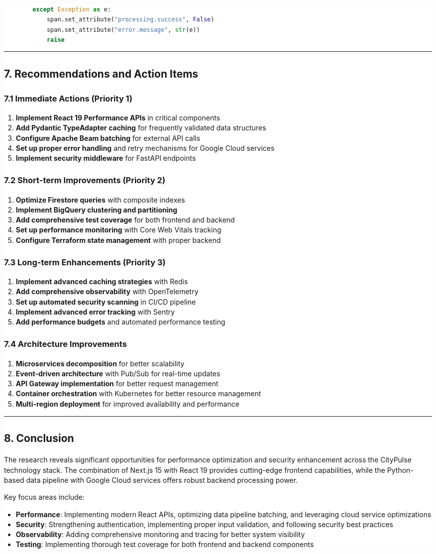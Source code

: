 ```python
        except Exception as e:
            span.set_attribute("processing.success", False)
            span.set_attribute("error.message", str(e))
            raise
```

---

## 7. Recommendations and Action Items

### 7.1 Immediate Actions (Priority 1)
1. **Implement React 19 Performance APIs** in critical components
2. **Add Pydantic TypeAdapter caching** for frequently validated data structures
3. **Configure Apache Beam batching** for external API calls
4. **Set up proper error handling** and retry mechanisms for Google Cloud services
5. **Implement security middleware** for FastAPI endpoints

### 7.2 Short-term Improvements (Priority 2)
1. **Optimize Firestore queries** with composite indexes
2. **Implement BigQuery clustering and partitioning**
3. **Add comprehensive test coverage** for both frontend and backend
4. **Set up performance monitoring** with Core Web Vitals tracking
5. **Configure Terraform state management** with proper backend

### 7.3 Long-term Enhancements (Priority 3)
1. **Implement advanced caching strategies** with Redis
2. **Add comprehensive observability** with OpenTelemetry
3. **Set up automated security scanning** in CI/CD pipeline
4. **Implement advanced error tracking** with Sentry
5. **Add performance budgets** and automated performance testing

### 7.4 Architecture Improvements
1. **Microservices decomposition** for better scalability
2. **Event-driven architecture** with Pub/Sub for real-time updates
3. **API Gateway implementation** for better request management
4. **Container orchestration** with Kubernetes for better resource management
5. **Multi-region deployment** for improved availability and performance

---

## 8. Conclusion

The research reveals significant opportunities for performance optimization and security enhancement across the CityPulse technology stack. The combination of Next.js 15 with React 19 provides cutting-edge frontend capabilities, while the Python-based data pipeline with Google Cloud services offers robust backend processing power.

Key focus areas include:
- **Performance**: Implementing modern React APIs, optimizing data pipeline batching, and leveraging cloud service optimizations
- **Security**: Strengthening authentication, implementing proper input validation, and following security best practices
- **Observability**: Adding comprehensive monitoring and tracing for better system visibility
- **Testing**: Implementing thorough test coverage for both frontend and backend components
